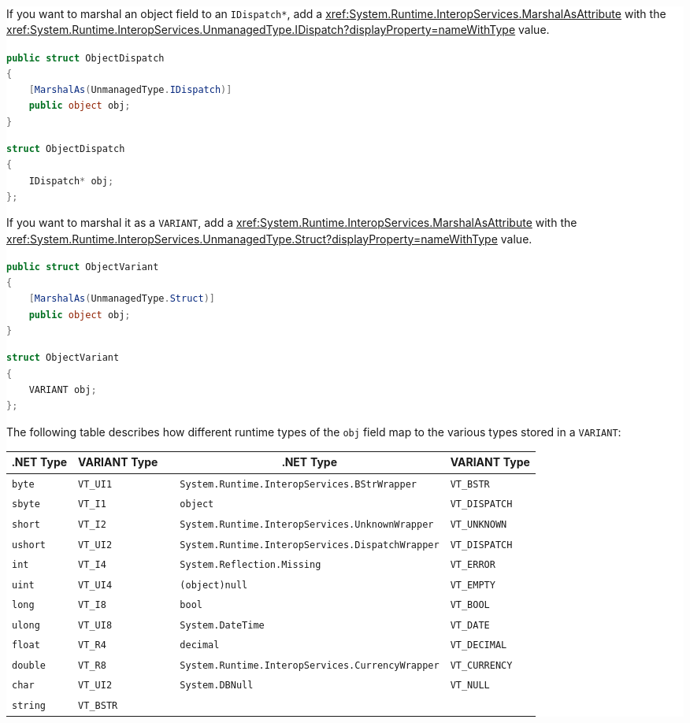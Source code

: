 If you want to marshal an object field to an `IDispatch*`, add a <xref:System.Runtime.InteropServices.MarshalAsAttribute> with the <xref:System.Runtime.InteropServices.UnmanagedType.IDispatch?displayProperty=nameWithType> value.

```csharp
public struct ObjectDispatch
{
    [MarshalAs(UnmanagedType.IDispatch)]
    public object obj;
}
```

```cpp
struct ObjectDispatch
{
    IDispatch* obj;
};
```

If you want to marshal it as a `VARIANT`, add a <xref:System.Runtime.InteropServices.MarshalAsAttribute> with the <xref:System.Runtime.InteropServices.UnmanagedType.Struct?displayProperty=nameWithType> value.

```csharp
public struct ObjectVariant
{
    [MarshalAs(UnmanagedType.Struct)]
    public object obj;
}
```

```cpp
struct ObjectVariant
{
    VARIANT obj;
};
```

The following table describes how different runtime types of the `obj` field map to the various types stored in a `VARIANT`:

| .NET Type | VARIANT Type | | .NET Type | VARIANT Type |
|------------|--------------|-|----------|--------------|
|  `byte`  | `VT_UI1` |     | `System.Runtime.InteropServices.BStrWrapper` | `VT_BSTR` |
| `sbyte`  | `VT_I1`  |     | `object`  | `VT_DISPATCH` |
| `short`  | `VT_I2`  |     | `System.Runtime.InteropServices.UnknownWrapper` | `VT_UNKNOWN` |
| `ushort` | `VT_UI2` |     | `System.Runtime.InteropServices.DispatchWrapper` | `VT_DISPATCH` |
| `int`    | `VT_I4`  |     | `System.Reflection.Missing` | `VT_ERROR` |
| `uint`   | `VT_UI4` |     | `(object)null` | `VT_EMPTY` |
| `long`   | `VT_I8`  |     | `bool` | `VT_BOOL` |
| `ulong`  | `VT_UI8` |     | `System.DateTime` | `VT_DATE` |
| `float`  | `VT_R4`  |     | `decimal` | `VT_DECIMAL` |
| `double` | `VT_R8`  |     | `System.Runtime.InteropServices.CurrencyWrapper` | `VT_CURRENCY` |
| `char`   | `VT_UI2` |     | `System.DBNull` | `VT_NULL` |
| `string` | `VT_BSTR`|
